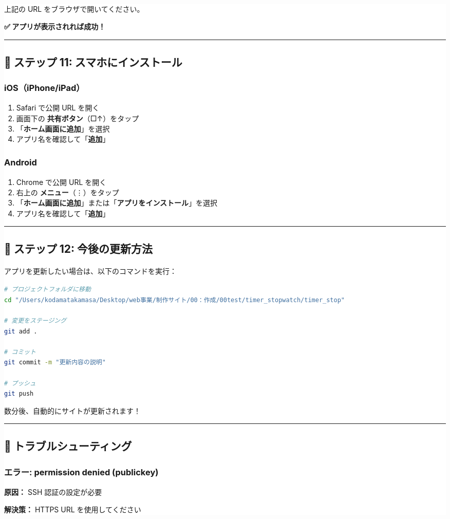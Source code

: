 上記の URL をブラウザで開いてください。

**✅ アプリが表示されれば成功！**

---

## 📱 ステップ 11: スマホにインストール

### iOS（iPhone/iPad）

1. Safari で公開 URL を開く
2. 画面下の **共有ボタン**（□↑）をタップ
3. 「**ホーム画面に追加**」を選択
4. アプリ名を確認して「**追加**」

### Android

1. Chrome で公開 URL を開く
2. 右上の **メニュー**（⋮）をタップ
3. 「**ホーム画面に追加**」または「**アプリをインストール**」を選択
4. アプリ名を確認して「**追加**」

---

## 🔄 ステップ 12: 今後の更新方法

アプリを更新したい場合は、以下のコマンドを実行：

```bash
# プロジェクトフォルダに移動
cd "/Users/kodamatakamasa/Desktop/web事業/制作サイト/00：作成/00test/timer_stopwatch/timer_stop"

# 変更をステージング
git add .

# コミット
git commit -m "更新内容の説明"

# プッシュ
git push
```

数分後、自動的にサイトが更新されます！

---

## 🐛 トラブルシューティング

### エラー: permission denied (publickey)

**原因：** SSH 認証の設定が必要

**解決策：** HTTPS URL を使用してください
